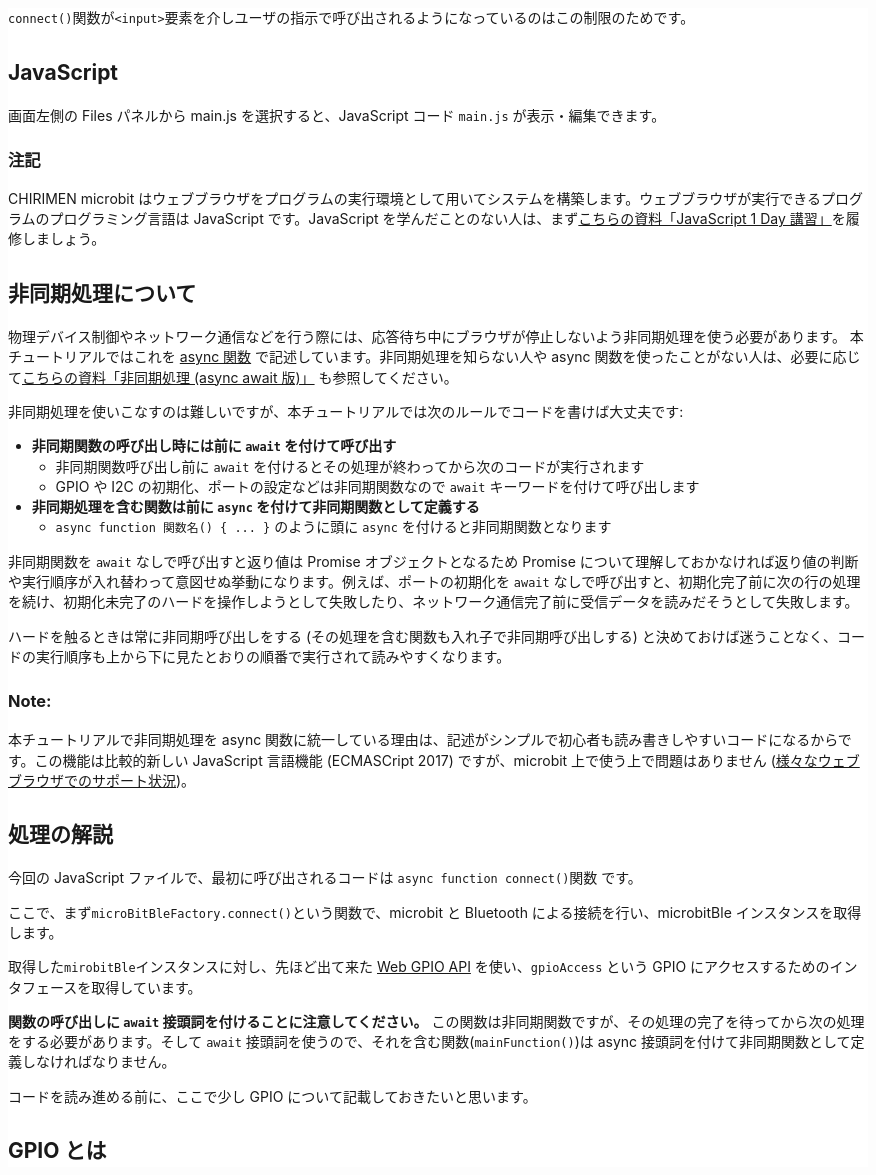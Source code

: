 `connect()`関数が`<input>`要素を介しユーザの指示で呼び出されるようになっているのはこの制限のためです。

## JavaScript

画面左側の Files パネルから main.js を選択すると、JavaScript コード `main.js` が表示・編集できます。



### 注記

CHIRIMEN microbit はウェブブラウザをプログラムの実行環境として用いてシステムを構築します。ウェブブラウザが実行できるプログラムのプログラミング言語は JavaScript です。JavaScript を学んだことのない人は、まず[こちらの資料「JavaScript 1 Day 講習」](https://r.chirimen.org/1dayjs)を履修しましょう。

## 非同期処理について

物理デバイス制御やネットワーク通信などを行う際には、応答待ち中にブラウザが停止しないよう非同期処理を使う必要があります。
本チュートリアルではこれを [async 関数](https://developer.mozilla.org/docs/Web/JavaScript/Reference/Statements/async_function) で記述しています。非同期処理を知らない人や async 関数を使ったことがない人は、必要に応じて[こちらの資料「非同期処理 (async await 版)」](/js/async.md) も参照してください。

非同期処理を使いこなすのは難しいですが、本チュートリアルでは次のルールでコードを書けば大丈夫です:

- **非同期関数の呼び出し時には前に `await` を付けて呼び出す**
  - 非同期関数呼び出し前に `await` を付けるとその処理が終わってから次のコードが実行されます
  - GPIO や I2C の初期化、ポートの設定などは非同期関数なので `await` キーワードを付けて呼び出します
- **非同期処理を含む関数は前に `async` を付けて非同期関数として定義する**
  - `async function 関数名() { ... }` のように頭に `async` を付けると非同期関数となります

非同期関数を `await` なしで呼び出すと返り値は Promise オブジェクトとなるため Promise について理解しておかなければ返り値の判断や実行順序が入れ替わって意図せぬ挙動になります。例えば、ポートの初期化を `await` なしで呼び出すと、初期化完了前に次の行の処理を続け、初期化未完了のハードを操作しようとして失敗したり、ネットワーク通信完了前に受信データを読みだそうとして失敗します。

ハードを触るときは常に非同期呼び出しをする (その処理を含む関数も入れ子で非同期呼び出しする) と決めておけば迷うことなく、コードの実行順序も上から下に見たとおりの順番で実行されて読みやすくなります。

### Note:

本チュートリアルで非同期処理を async 関数に統一している理由は、記述がシンプルで初心者も読み書きしやすいコードになるからです。この機能は比較的新しい JavaScript 言語機能 (ECMASCript 2017) ですが、microbit 上で使う上で問題はありません ([様々なウェブブラウザでのサポート状況](https://caniuse.com/#feat=async-functions))。

## 処理の解説

今回の JavaScript ファイルで、最初に呼び出されるコードは `async function connect()`関数 です。

ここで、まず`microBitBleFactory.connect()`という関数で、microbit と Bluetooth による接続を行い、microbitBle インスタンスを取得します。

取得した`mirobitBle`インスタンスに対し、先ほど出て来た [Web GPIO API](http://browserobo.github.io/WebGPIO) を使い、`gpioAccess` という GPIO にアクセスするためのインタフェースを取得しています。

**関数の呼び出しに `await` 接頭詞を付けることに注意してください。** この関数は非同期関数ですが、その処理の完了を待ってから次の処理をする必要があります。そして `await` 接頭詞を使うので、それを含む関数(`mainFunction()`)は async 接頭詞を付けて非同期関数として定義しなければなりません。

コードを読み進める前に、ここで少し GPIO について記載しておきたいと思います。

## GPIO とは
